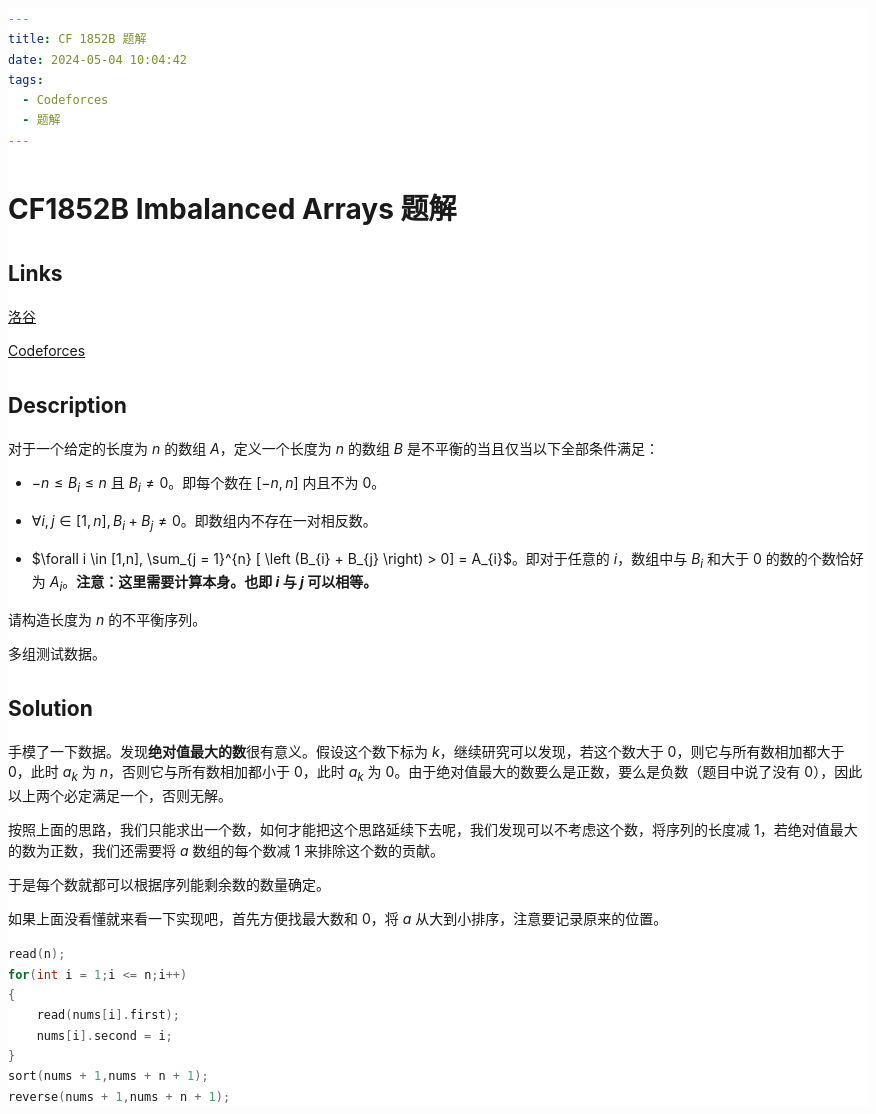 ```yaml
---
title: CF 1852B 题解
date: 2024-05-04 10:04:42
tags:
  - Codeforces
  - 题解
---
```





# CF1852B Imbalanced Arrays 题解

## Links

[洛谷](https://www.luogu.com.cn/problem/CF1852B)

[Codeforces](https://codeforces.com/problemset/problem/1852/B)

## Description

对于一个给定的长度为 $n$ 的数组 $A$，定义一个长度为 $n$ 的数组 $B$ 是不平衡的当且仅当以下全部条件满足：

- $-n \leq B_{i} \leq n$ 且 $B_{i} \ne 0$。即每个数在 $[-n,n]$ 内且不为 $0$。

- $\forall i,j \in [1,n], B_{i} + B_{j} \neq 0$。即数组内不存在一对相反数。

- $\forall i \in [1,n], \sum_{j = 1}^{n} [ \left (B_{i} + B_{j} \right) > 0] = A_{i}$。即对于任意的 $i$，数组中与 $B_{i}$ 和大于 $0$ 的数的个数恰好为 $A_{i}$。**注意：这里需要计算本身。也即 $i$ 与 $j$ 可以相等。**

请构造长度为 $n$ 的不平衡序列。

多组测试数据。

## Solution

手模了一下数据。发现**绝对值最大的数**很有意义。假设这个数下标为 $k$，继续研究可以发现，若这个数大于 $0$，则它与所有数相加都大于 $0$，此时 $a_{k}$ 为 $n$，否则它与所有数相加都小于 $0$，此时 $a_{k}$ 为 $0$。由于绝对值最大的数要么是正数，要么是负数（题目中说了没有 $0$），因此以上两个必定满足一个，否则无解。

按照上面的思路，我们只能求出一个数，如何才能把这个思路延续下去呢，我们发现可以不考虑这个数，将序列的长度减 $1$，若绝对值最大的数为正数，我们还需要将 $a$ 数组的每个数减 $1$ 来排除这个数的贡献。

于是每个数就都可以根据序列能剩余数的数量确定。

如果上面没看懂就来看一下实现吧，首先方便找最大数和 $0$，将 $a$ 从大到小排序，注意要记录原来的位置。

```cpp
read(n);
for(int i = 1;i <= n;i++)
{
    read(nums[i].first);
    nums[i].second = i;
}
sort(nums + 1,nums + n + 1);
reverse(nums + 1,nums + n + 1);
```
